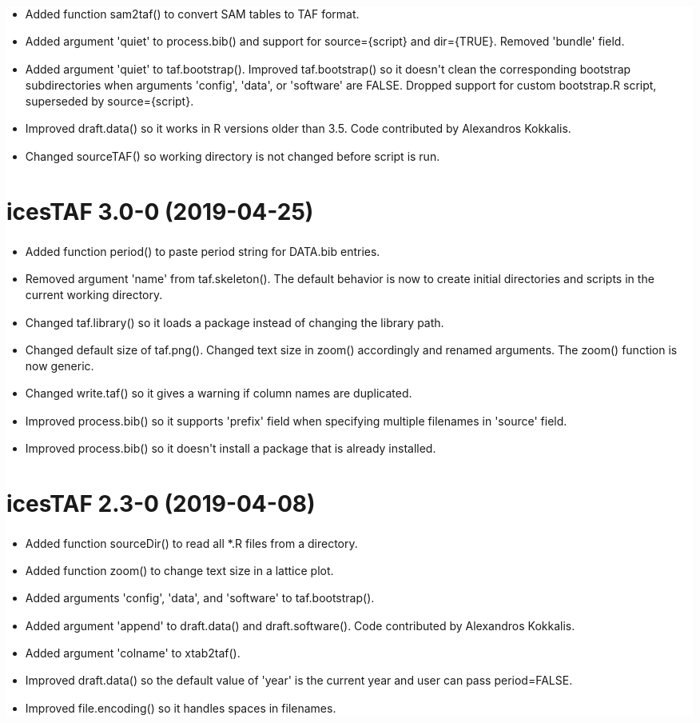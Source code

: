 * Added function sam2taf() to convert SAM tables to TAF format.

* Added argument 'quiet' to process.bib() and support for source={script} and
  dir={TRUE}. Removed 'bundle' field.

* Added argument 'quiet' to taf.bootstrap(). Improved taf.bootstrap() so it
  doesn't clean the corresponding bootstrap subdirectories when arguments
  'config', 'data', or 'software' are FALSE. Dropped support for custom
  bootstrap.R script, superseded by source={script}.

* Improved draft.data() so it works in R versions older than 3.5. Code
  contributed by Alexandros Kokkalis.

* Changed sourceTAF() so working directory is not changed before script is run.




# icesTAF 3.0-0 (2019-04-25)

* Added function period() to paste period string for DATA.bib entries.

* Removed argument 'name' from taf.skeleton(). The default behavior is now to
  create initial directories and scripts in the current working directory.

* Changed taf.library() so it loads a package instead of changing the library
  path.

* Changed default size of taf.png(). Changed text size in zoom() accordingly and
  renamed arguments. The zoom() function is now generic.

* Changed write.taf() so it gives a warning if column names are duplicated.

* Improved process.bib() so it supports 'prefix' field when specifying multiple
  filenames in 'source' field.

* Improved process.bib() so it doesn't install a package that is already
  installed.




# icesTAF 2.3-0 (2019-04-08)

* Added function sourceDir() to read all *.R files from a directory.

* Added function zoom() to change text size in a lattice plot.

* Added arguments 'config', 'data', and 'software' to taf.bootstrap().

* Added argument 'append' to draft.data() and draft.software(). Code contributed
  by Alexandros Kokkalis.

* Added argument 'colname' to xtab2taf().

* Improved draft.data() so the default value of 'year' is the current year and
  user can pass period=FALSE.

* Improved file.encoding() so it handles spaces in filenames.
